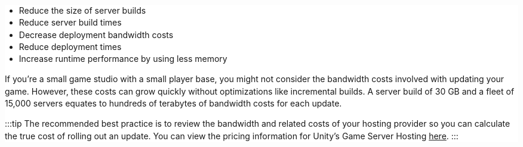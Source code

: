 - Reduce the size of server builds
- Reduce server build times
- Decrease deployment  bandwidth costs
- Reduce deployment times
- Increase runtime performance by using less memory

If you’re a small game studio with a small player base, you might not consider the bandwidth costs involved with updating your game. However, these costs can grow quickly without optimizations like incremental builds. A server build of 30 GB and a fleet of 15,000 servers equates to hundreds of terabytes of bandwidth costs for each update.

:::tip
The recommended best practice is to review the bandwidth and related costs of your hosting provider so you can calculate the true cost of rolling out an update. You can view the pricing information for Unity’s Game Server Hosting [here](https://docs.unity.com/game-server-hosting/concepts/pricing.html).
:::
